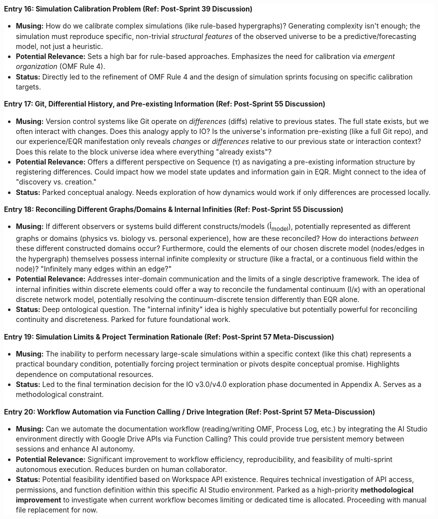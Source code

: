 **Entry 16: Simulation Calibration Problem (Ref: Post-Sprint 39 Discussion)**
*   **Musing:** How do we calibrate complex simulations (like rule-based hypergraphs)? Generating complexity isn't enough; the simulation must reproduce specific, non-trivial *structural features* of the observed universe to be a predictive/forecasting model, not just a heuristic.
*   **Potential Relevance:** Sets a high bar for rule-based approaches. Emphasizes the need for calibration via *emergent organization* (OMF Rule 4).
*   **Status:** Directly led to the refinement of OMF Rule 4 and the design of simulation sprints focusing on specific calibration targets.

**Entry 17: Git, Differential History, and Pre-existing Information (Ref: Post-Sprint 55 Discussion)**
*   **Musing:** Version control systems like Git operate on *differences* (diffs) relative to previous states. The full state exists, but we often interact with changes. Does this analogy apply to IO? Is the universe's information pre-existing (like a full Git repo), and our experience/EQR manifestation only reveals *changes* or *differences* relative to our previous state or interaction context? Does this relate to the block universe idea where everything "already exists"?
*   **Potential Relevance:** Offers a different perspective on Sequence (τ) as navigating a pre-existing information structure by registering differences. Could impact how we model state updates and information gain in EQR. Might connect to the idea of "discovery vs. creation."
*   **Status:** Parked conceptual analogy. Needs exploration of how dynamics would work if only differences are processed locally.

**Entry 18: Reconciling Different Graphs/Domains & Internal Infinities (Ref: Post-Sprint 55 Discussion)**
*   **Musing:** If different observers or systems build different constructs/models (Î<sub>model</sub>), potentially represented as different graphs or domains (physics vs. biology vs. personal experience), how are these reconciled? How do interactions *between* these different constructed domains occur? Furthermore, could the elements of our chosen discrete model (nodes/edges in the hypergraph) themselves possess internal infinite complexity or structure (like a fractal, or a continuous field within the node)? "Infinitely many edges within an edge?"
*   **Potential Relevance:** Addresses inter-domain communication and the limits of a single descriptive framework. The idea of internal infinities within discrete elements could offer a way to reconcile the fundamental continuum (I/κ) with an operational discrete network model, potentially resolving the continuum-discrete tension differently than EQR alone.
*   **Status:** Deep ontological question. The "internal infinity" idea is highly speculative but potentially powerful for reconciling continuity and discreteness. Parked for future foundational work.

**Entry 19: Simulation Limits & Project Termination Rationale (Ref: Post-Sprint 57 Meta-Discussion)**
*   **Musing:** The inability to perform necessary large-scale simulations within a specific context (like this chat) represents a practical boundary condition, potentially forcing project termination or pivots despite conceptual promise. Highlights dependence on computational resources.
*   **Status:** Led to the final termination decision for the IO v3.0/v4.0 exploration phase documented in Appendix A. Serves as a methodological constraint.

**Entry 20: Workflow Automation via Function Calling / Drive Integration (Ref: Post-Sprint 57 Meta-Discussion)**
*   **Musing:** Can we automate the documentation workflow (reading/writing OMF, Process Log, etc.) by integrating the AI Studio environment directly with Google Drive APIs via Function Calling? This could provide true persistent memory between sessions and enhance AI autonomy.
*   **Potential Relevance:** Significant improvement to workflow efficiency, reproducibility, and feasibility of multi-sprint autonomous execution. Reduces burden on human collaborator.
*   **Status:** Potential feasibility identified based on Workspace API existence. Requires technical investigation of API access, permissions, and function definition within this specific AI Studio environment. Parked as a high-priority **methodological improvement** to investigate when current workflow becomes limiting or dedicated time is allocated. Proceeding with manual file replacement for now.
